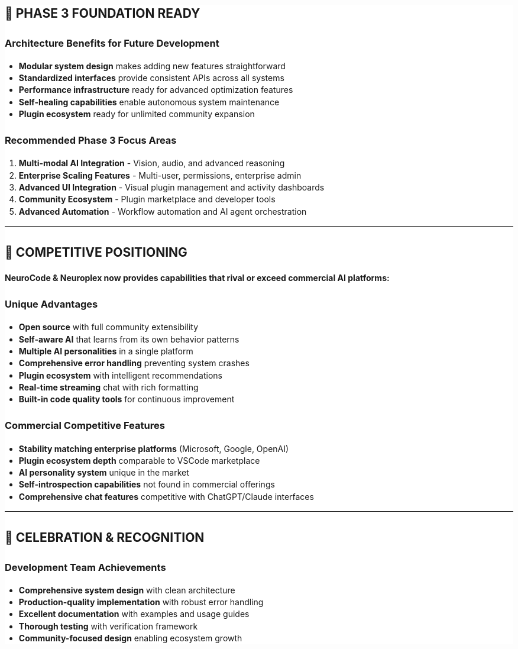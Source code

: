 
## 🔮 PHASE 3 FOUNDATION READY

### Architecture Benefits for Future Development
- **Modular system design** makes adding new features straightforward
- **Standardized interfaces** provide consistent APIs across all systems
- **Performance infrastructure** ready for advanced optimization features
- **Self-healing capabilities** enable autonomous system maintenance
- **Plugin ecosystem** ready for unlimited community expansion

### Recommended Phase 3 Focus Areas
1. **Multi-modal AI Integration** - Vision, audio, and advanced reasoning
2. **Enterprise Scaling Features** - Multi-user, permissions, enterprise admin
3. **Advanced UI Integration** - Visual plugin management and activity dashboards
4. **Community Ecosystem** - Plugin marketplace and developer tools
5. **Advanced Automation** - Workflow automation and AI agent orchestration

---

## 🏅 COMPETITIVE POSITIONING

**NeuroCode & Neuroplex now provides capabilities that rival or exceed commercial AI platforms:**

### Unique Advantages
- **Open source** with full community extensibility
- **Self-aware AI** that learns from its own behavior patterns
- **Multiple AI personalities** in a single platform
- **Comprehensive error handling** preventing system crashes
- **Plugin ecosystem** with intelligent recommendations
- **Real-time streaming** chat with rich formatting
- **Built-in code quality tools** for continuous improvement

### Commercial Competitive Features
- **Stability matching enterprise platforms** (Microsoft, Google, OpenAI)
- **Plugin ecosystem depth** comparable to VSCode marketplace
- **AI personality system** unique in the market
- **Self-introspection capabilities** not found in commercial offerings
- **Comprehensive chat features** competitive with ChatGPT/Claude interfaces

---

## 🎉 CELEBRATION & RECOGNITION

### Development Team Achievements
- **Comprehensive system design** with clean architecture
- **Production-quality implementation** with robust error handling
- **Excellent documentation** with examples and usage guides
- **Thorough testing** with verification framework
- **Community-focused design** enabling ecosystem growth
